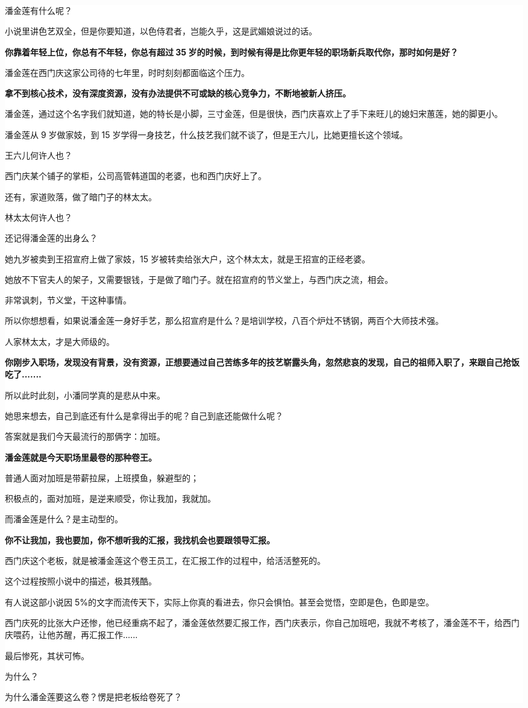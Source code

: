 潘金莲有什么呢？

小说里讲色艺双全，但是你要知道，以色侍君者，岂能久乎，这是武媚娘说过的话。

**你靠着年轻上位，你总有不年轻，你总有超过 35 岁的时候，到时候有得是比你更年轻的职场新兵取代你，那时如何是好？**

潘金莲在西门庆这家公司待的七年里，时时刻刻都面临这个压力。

**拿不到核心技术，没有深度资源，没有办法提供不可或缺的核心竞争力，不断地被新人挤压。**

潘金莲，通过这个名字我们就知道，她的特长是小脚，三寸金莲，但是很快，西门庆喜欢上了手下来旺儿的媳妇宋蕙莲，她的脚更小。

潘金莲从 9 岁做家妓，到 15 岁学得一身技艺，什么技艺我们就不谈了，但是王六儿，比她更擅长这个领域。

王六儿何许人也？

西门庆某个铺子的掌柜，公司高管韩道国的老婆，也和西门庆好上了。

还有，家道败落，做了暗门子的林太太。

林太太何许人也？

还记得潘金莲的出身么？

她九岁被卖到王招宣府上做了家妓，15 岁被转卖给张大户，这个林太太，就是王招宣的正经老婆。

她放不下官夫人的架子，又需要银钱，于是做了暗门子。就在招宣府的节义堂上，与西门庆之流，相会。

非常讽刺，节义堂，干这种事情。

所以你想想看，如果说潘金莲一身好手艺，那么招宣府是什么？是培训学校，八百个炉灶不锈钢，两百个大师技术强。

人家林太太，才是大师级的。

**你刚步入职场，发现没有背景，没有资源，正想要通过自己苦练多年的技艺崭露头角，忽然悲哀的发现，自己的祖师入职了，来跟自己抢饭吃了.......**

所以此时此刻，小潘同学真的是悲从中来。

她思来想去，自己到底还有什么是拿得出手的呢？自己到底还能做什么呢？

答案就是我们今天最流行的那俩字：加班。

**潘金莲就是今天职场里最卷的那种卷王。**

普通人面对加班是带薪拉屎，上班摸鱼，躲避型的；

积极点的，面对加班，是逆来顺受，你让我加，我就加。

而潘金莲是什么？是主动型的。

**你不让我加，我也要加，你不想听我的汇报，我找机会也要跟领导汇报。**

西门庆这个老板，就是被潘金莲这个卷王员工，在汇报工作的过程中，给活活整死的。

这个过程按照小说中的描述，极其残酷。

有人说这部小说因 5%的文字而流传天下，实际上你真的看进去，你只会惧怕。甚至会觉悟，空即是色，色即是空。

西门庆死的比张大户还惨，他已经重病不起了，潘金莲依然要汇报工作，西门庆表示，你自己加班吧，我就不考核了，潘金莲不干，给西门庆喂药，让他苏醒，再汇报工作......

最后惨死，其状可怖。

为什么？

为什么潘金莲要这么卷？愣是把老板给卷死了？
